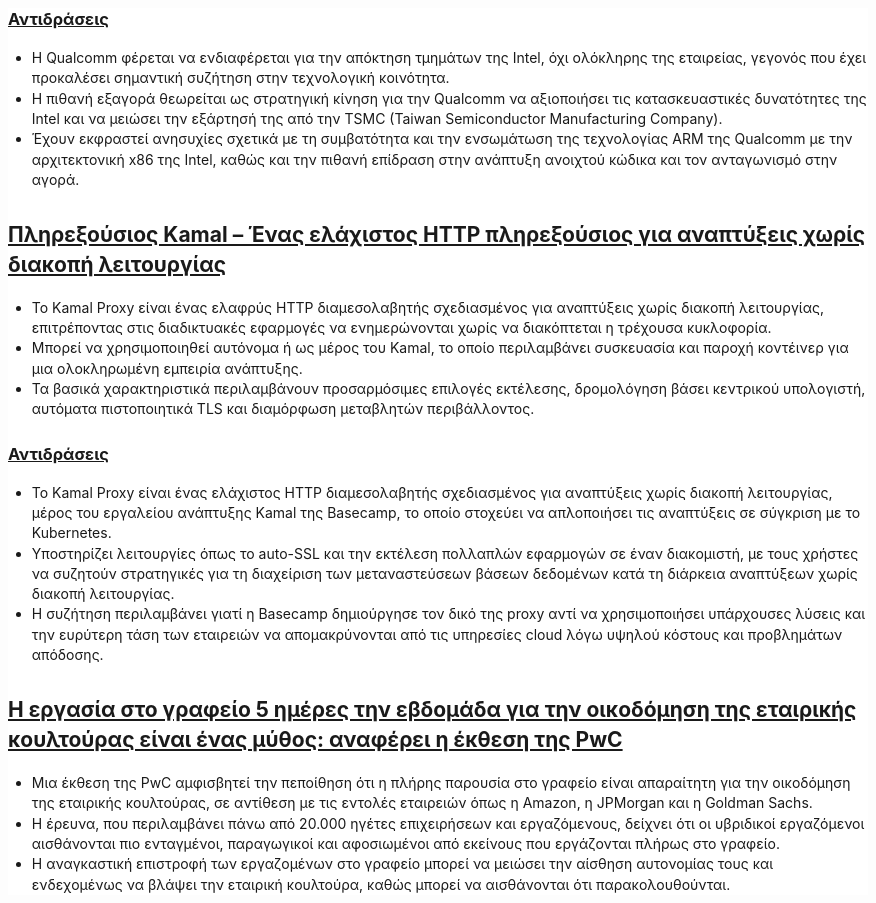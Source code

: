 ### [Αντιδράσεις](https://news.ycombinator.com/item?id=41605449)

- Η Qualcomm φέρεται να ενδιαφέρεται για την απόκτηση τμημάτων της Intel, όχι ολόκληρης της εταιρείας, γεγονός που έχει προκαλέσει σημαντική συζήτηση στην τεχνολογική κοινότητα.
- Η πιθανή εξαγορά θεωρείται ως στρατηγική κίνηση για την Qualcomm να αξιοποιήσει τις κατασκευαστικές δυνατότητες της Intel και να μειώσει την εξάρτησή της από την TSMC (Taiwan Semiconductor Manufacturing Company).
- Έχουν εκφραστεί ανησυχίες σχετικά με τη συμβατότητα και την ενσωμάτωση της τεχνολογίας ARM της Qualcomm με την αρχιτεκτονική x86 της Intel, καθώς και την πιθανή επίδραση στην ανάπτυξη ανοιχτού κώδικα και τον ανταγωνισμό στην αγορά.

## [Πληρεξούσιος Kamal – Ένας ελάχιστος HTTP πληρεξούσιος για αναπτύξεις χωρίς διακοπή λειτουργίας](https://github.com/basecamp/kamal-proxy)

- Το Kamal Proxy είναι ένας ελαφρύς HTTP διαμεσολαβητής σχεδιασμένος για αναπτύξεις χωρίς διακοπή λειτουργίας, επιτρέποντας στις διαδικτυακές εφαρμογές να ενημερώνονται χωρίς να διακόπτεται η τρέχουσα κυκλοφορία.
- Μπορεί να χρησιμοποιηθεί αυτόνομα ή ως μέρος του Kamal, το οποίο περιλαμβάνει συσκευασία και παροχή κοντέινερ για μια ολοκληρωμένη εμπειρία ανάπτυξης.
- Τα βασικά χαρακτηριστικά περιλαμβάνουν προσαρμόσιμες επιλογές εκτέλεσης, δρομολόγηση βάσει κεντρικού υπολογιστή, αυτόματα πιστοποιητικά TLS και διαμόρφωση μεταβλητών περιβάλλοντος.

### [Αντιδράσεις](https://news.ycombinator.com/item?id=41608350)

- Το Kamal Proxy είναι ένας ελάχιστος HTTP διαμεσολαβητής σχεδιασμένος για αναπτύξεις χωρίς διακοπή λειτουργίας, μέρος του εργαλείου ανάπτυξης Kamal της Basecamp, το οποίο στοχεύει να απλοποιήσει τις αναπτύξεις σε σύγκριση με το Kubernetes.
- Υποστηρίζει λειτουργίες όπως το auto-SSL και την εκτέλεση πολλαπλών εφαρμογών σε έναν διακομιστή, με τους χρήστες να συζητούν στρατηγικές για τη διαχείριση των μεταναστεύσεων βάσεων δεδομένων κατά τη διάρκεια αναπτύξεων χωρίς διακοπή λειτουργίας.
- Η συζήτηση περιλαμβάνει γιατί η Basecamp δημιούργησε τον δικό της proxy αντί να χρησιμοποιήσει υπάρχουσες λύσεις και την ευρύτερη τάση των εταιρειών να απομακρύνονται από τις υπηρεσίες cloud λόγω υψηλού κόστους και προβλημάτων απόδοσης.

## [Η εργασία στο γραφείο 5 ημέρες την εβδομάδα για την οικοδόμηση της εταιρικής κουλτούρας είναι ένας μύθος: αναφέρει η έκθεση της PwC](https://www.msn.com/en-us/money/other/working-in-the-office-5-days-a-week-to-build-company-culture-is-a-myth-pwc-report-says/ar-AA1qU17L)

- Μια έκθεση της PwC αμφισβητεί την πεποίθηση ότι η πλήρης παρουσία στο γραφείο είναι απαραίτητη για την οικοδόμηση της εταιρικής κουλτούρας, σε αντίθεση με τις εντολές εταιρειών όπως η Amazon, η JPMorgan και η Goldman Sachs.
- Η έρευνα, που περιλαμβάνει πάνω από 20.000 ηγέτες επιχειρήσεων και εργαζόμενους, δείχνει ότι οι υβριδικοί εργαζόμενοι αισθάνονται πιο ενταγμένοι, παραγωγικοί και αφοσιωμένοι από εκείνους που εργάζονται πλήρως στο γραφείο.
- Η αναγκαστική επιστροφή των εργαζομένων στο γραφείο μπορεί να μειώσει την αίσθηση αυτονομίας τους και ενδεχομένως να βλάψει την εταιρική κουλτούρα, καθώς μπορεί να αισθάνονται ότι παρακολουθούνται.
